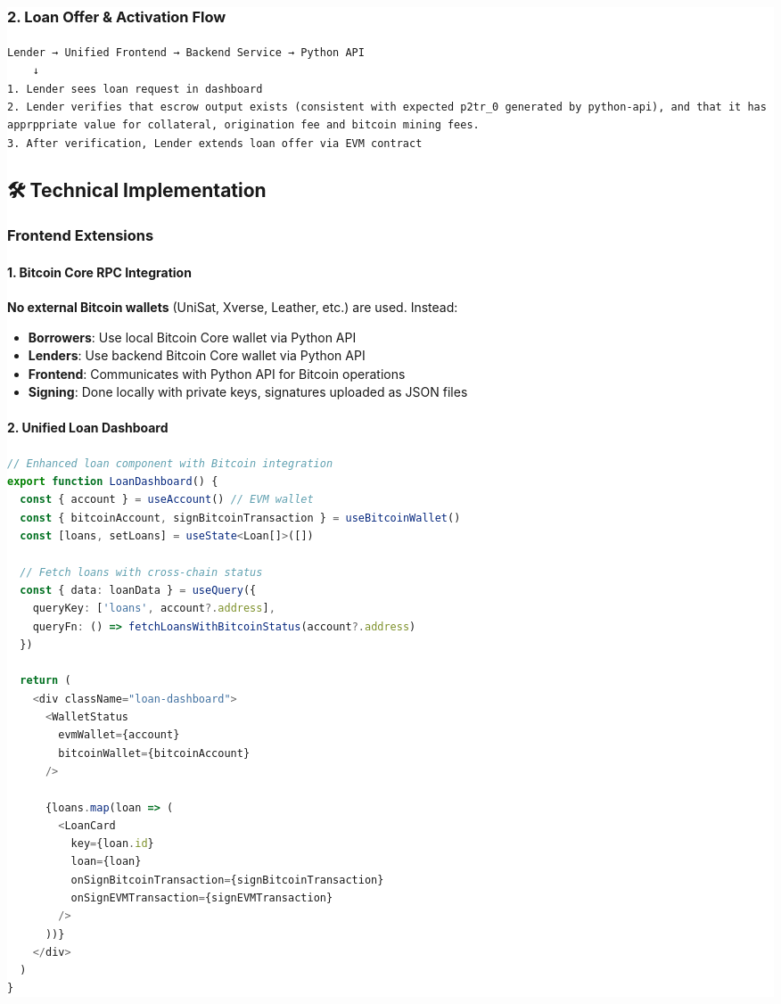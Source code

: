 ```
```

### **2. Loan Offer & Activation Flow**
```
Lender → Unified Frontend → Backend Service → Python API
    ↓
1. Lender sees loan request in dashboard
2. Lender verifies that escrow output exists (consistent with expected p2tr_0 generated by python-api), and that it has apprppriate value for collateral, origination fee and bitcoin mining fees. 
3. After verification, Lender extends loan offer via EVM contract

```

## 🛠️ **Technical Implementation**

### **Frontend Extensions**

#### **1. Bitcoin Core RPC Integration**

**No external Bitcoin wallets** (UniSat, Xverse, Leather, etc.) are used. Instead:

- **Borrowers**: Use local Bitcoin Core wallet via Python API
- **Lenders**: Use backend Bitcoin Core wallet via Python API  
- **Frontend**: Communicates with Python API for Bitcoin operations
- **Signing**: Done locally with private keys, signatures uploaded as JSON files

#### **2. Unified Loan Dashboard**

```typescript
// Enhanced loan component with Bitcoin integration
export function LoanDashboard() {
  const { account } = useAccount() // EVM wallet
  const { bitcoinAccount, signBitcoinTransaction } = useBitcoinWallet()
  const [loans, setLoans] = useState<Loan[]>([])
  
  // Fetch loans with cross-chain status
  const { data: loanData } = useQuery({
    queryKey: ['loans', account?.address],
    queryFn: () => fetchLoansWithBitcoinStatus(account?.address)
  })
  
  return (
    <div className="loan-dashboard">
      <WalletStatus 
        evmWallet={account} 
        bitcoinWallet={bitcoinAccount} 
      />
      
      {loans.map(loan => (
        <LoanCard 
          key={loan.id}
          loan={loan}
          onSignBitcoinTransaction={signBitcoinTransaction}
          onSignEVMTransaction={signEVMTransaction}
        />
      ))}
    </div>
  )
}
```
